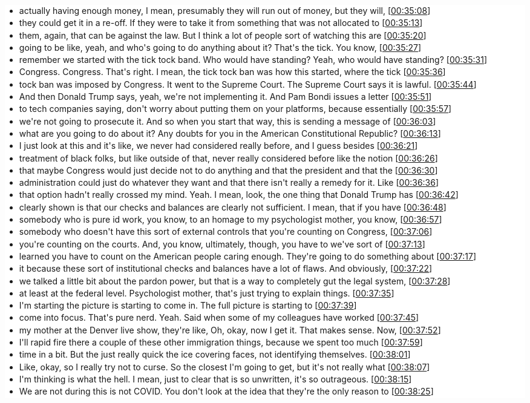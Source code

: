 *  actually having enough money, I mean, presumably they will run out of money, but they will, [[00:35:08](https://www.youtube.com/watch?v=VbVK6Iv8SeM&t=2108.24s)]
*  they could get it in a re-off. If they were to take it from something that was not allocated to [[00:35:13](https://www.youtube.com/watch?v=VbVK6Iv8SeM&t=2113.76s)]
*  them, again, that can be against the law. But I think a lot of people sort of watching this are [[00:35:20](https://www.youtube.com/watch?v=VbVK6Iv8SeM&t=2120.6400000000003s)]
*  going to be like, yeah, and who's going to do anything about it? That's the tick. You know, [[00:35:27](https://www.youtube.com/watch?v=VbVK6Iv8SeM&t=2127.6000000000004s)]
*  remember we started with the tick tock band. Who would have standing? Yeah, who would have standing? [[00:35:31](https://www.youtube.com/watch?v=VbVK6Iv8SeM&t=2131.92s)]
*  Congress. Congress. That's right. I mean, the tick tock ban was how this started, where the tick [[00:35:36](https://www.youtube.com/watch?v=VbVK6Iv8SeM&t=2136.0s)]
*  tock ban was imposed by Congress. It went to the Supreme Court. The Supreme Court says it is lawful. [[00:35:44](https://www.youtube.com/watch?v=VbVK6Iv8SeM&t=2144.0s)]
*  And then Donald Trump says, yeah, we're not implementing it. And Pam Bondi issues a letter [[00:35:51](https://www.youtube.com/watch?v=VbVK6Iv8SeM&t=2151.2000000000003s)]
*  to tech companies saying, don't worry about putting them on your platforms, because essentially [[00:35:57](https://www.youtube.com/watch?v=VbVK6Iv8SeM&t=2157.1200000000003s)]
*  we're not going to prosecute it. And so when you start that way, this is sending a message of [[00:36:03](https://www.youtube.com/watch?v=VbVK6Iv8SeM&t=2163.92s)]
*  what are you going to do about it? Any doubts for you in the American Constitutional Republic? [[00:36:13](https://www.youtube.com/watch?v=VbVK6Iv8SeM&t=2173.6s)]
*  I just look at this and it's like, we never had considered really before, and I guess besides [[00:36:21](https://www.youtube.com/watch?v=VbVK6Iv8SeM&t=2181.2000000000003s)]
*  treatment of black folks, but like outside of that, never really considered before like the notion [[00:36:26](https://www.youtube.com/watch?v=VbVK6Iv8SeM&t=2186.88s)]
*  that maybe Congress would just decide not to do anything and that the president and that the [[00:36:30](https://www.youtube.com/watch?v=VbVK6Iv8SeM&t=2190.48s)]
*  administration could just do whatever they want and that there isn't really a remedy for it. Like [[00:36:36](https://www.youtube.com/watch?v=VbVK6Iv8SeM&t=2196.4s)]
*  that option hadn't really crossed my mind. Yeah. I mean, look, the one thing that Donald Trump has [[00:36:42](https://www.youtube.com/watch?v=VbVK6Iv8SeM&t=2202.32s)]
*  clearly shown is that our checks and balances are clearly not sufficient. I mean, that if you have [[00:36:48](https://www.youtube.com/watch?v=VbVK6Iv8SeM&t=2208.96s)]
*  somebody who is pure id work, you know, to an homage to my psychologist mother, you know, [[00:36:57](https://www.youtube.com/watch?v=VbVK6Iv8SeM&t=2217.12s)]
*  somebody who doesn't have this sort of external controls that you're counting on Congress, [[00:37:06](https://www.youtube.com/watch?v=VbVK6Iv8SeM&t=2226.88s)]
*  you're counting on the courts. And, you know, ultimately, though, you have to we've sort of [[00:37:13](https://www.youtube.com/watch?v=VbVK6Iv8SeM&t=2233.6s)]
*  learned you have to count on the American people caring enough. They're going to do something about [[00:37:17](https://www.youtube.com/watch?v=VbVK6Iv8SeM&t=2237.68s)]
*  it because these sort of institutional checks and balances have a lot of flaws. And obviously, [[00:37:22](https://www.youtube.com/watch?v=VbVK6Iv8SeM&t=2242.72s)]
*  we talked a little bit about the pardon power, but that is a way to completely gut the legal system, [[00:37:28](https://www.youtube.com/watch?v=VbVK6Iv8SeM&t=2248.24s)]
*  at least at the federal level. Psychologist mother, that's just trying to explain things. [[00:37:35](https://www.youtube.com/watch?v=VbVK6Iv8SeM&t=2255.04s)]
*  I'm starting the picture is starting to come in. The full picture is starting to [[00:37:39](https://www.youtube.com/watch?v=VbVK6Iv8SeM&t=2259.68s)]
*  come into focus. That's pure nerd. Yeah. Said when some of my colleagues have worked [[00:37:45](https://www.youtube.com/watch?v=VbVK6Iv8SeM&t=2265.7599999999998s)]
*  my mother at the Denver live show, they're like, Oh, okay, now I get it. That makes sense. Now, [[00:37:52](https://www.youtube.com/watch?v=VbVK6Iv8SeM&t=2272.56s)]
*  I'll rapid fire there a couple of these other immigration things, because we spent too much [[00:37:59](https://www.youtube.com/watch?v=VbVK6Iv8SeM&t=2279.12s)]
*  time in a bit. But the just really quick the ice covering faces, not identifying themselves. [[00:38:01](https://www.youtube.com/watch?v=VbVK6Iv8SeM&t=2281.6800000000003s)]
*  Like, okay, so I really try not to curse. So the closest I'm going to get, but it's not really what [[00:38:07](https://www.youtube.com/watch?v=VbVK6Iv8SeM&t=2287.52s)]
*  I'm thinking is what the hell. I mean, just to clear that is so unwritten, it's so outrageous. [[00:38:15](https://www.youtube.com/watch?v=VbVK6Iv8SeM&t=2295.12s)]
*  We are not during this is not COVID. You don't look at the idea that they're the only reason to [[00:38:25](https://www.youtube.com/watch?v=VbVK6Iv8SeM&t=2305.92s)]